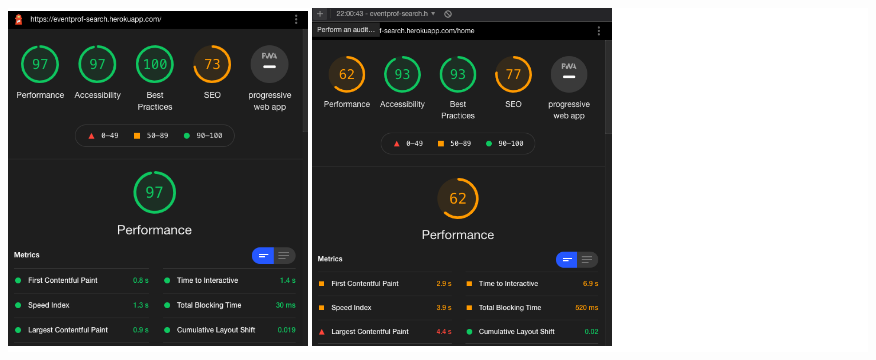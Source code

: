 <img src="./documentation/screenshots/lh-homepage-desktop.png" alt="lighthouse homepage desktop" width="300">
<img src="./documentation/screenshots/lh-homepage-mobile.png" alt="lighthouse homepage mobile" width="300">
<br>
